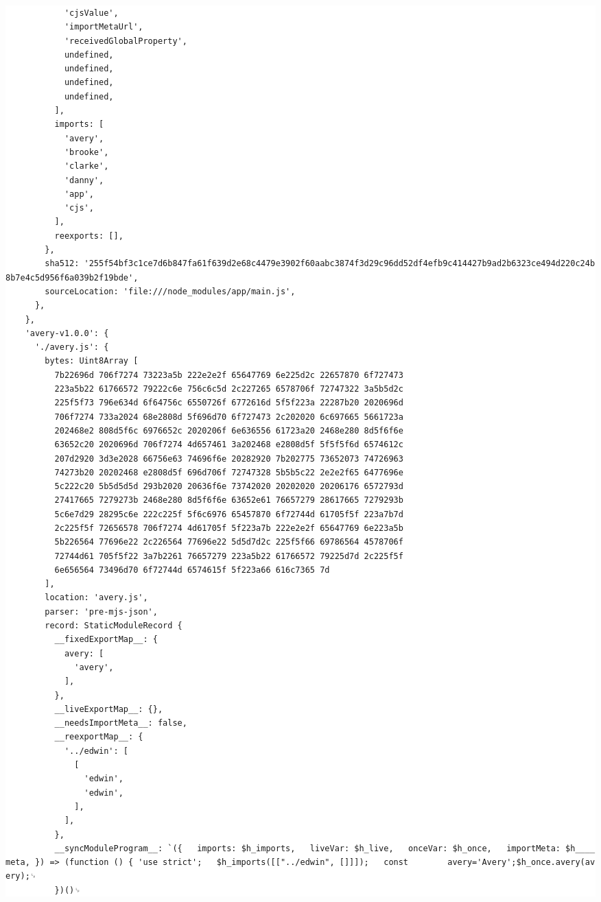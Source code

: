                 'cjsValue',
                'importMetaUrl',
                'receivedGlobalProperty',
                undefined,
                undefined,
                undefined,
                undefined,
              ],
              imports: [
                'avery',
                'brooke',
                'clarke',
                'danny',
                'app',
                'cjs',
              ],
              reexports: [],
            },
            sha512: '255f54bf3c1ce7d6b847fa61f639d2e68c4479e3902f60aabc3874f3d29c96dd52df4efb9c414427b9ad2b6323ce494d220c24b8b7e4c5d956f6a039b2f19bde',
            sourceLocation: 'file:///node_modules/app/main.js',
          },
        },
        'avery-v1.0.0': {
          './avery.js': {
            bytes: Uint8Array [
              7b22696d 706f7274 73223a5b 222e2e2f 65647769 6e225d2c 22657870 6f727473
              223a5b22 61766572 79222c6e 756c6c5d 2c227265 6578706f 72747322 3a5b5d2c
              225f5f73 796e634d 6f64756c 6550726f 6772616d 5f5f223a 22287b20 2020696d
              706f7274 733a2024 68e2808d 5f696d70 6f727473 2c202020 6c697665 5661723a
              202468e2 808d5f6c 6976652c 2020206f 6e636556 61723a20 2468e280 8d5f6f6e
              63652c20 2020696d 706f7274 4d657461 3a202468 e2808d5f 5f5f5f6d 6574612c
              207d2920 3d3e2028 66756e63 74696f6e 20282920 7b202775 73652073 74726963
              74273b20 20202468 e2808d5f 696d706f 72747328 5b5b5c22 2e2e2f65 6477696e
              5c222c20 5b5d5d5d 293b2020 20636f6e 73742020 20202020 20206176 6572793d
              27417665 7279273b 2468e280 8d5f6f6e 63652e61 76657279 28617665 7279293b
              5c6e7d29 28295c6e 222c225f 5f6c6976 65457870 6f72744d 61705f5f 223a7b7d
              2c225f5f 72656578 706f7274 4d61705f 5f223a7b 222e2e2f 65647769 6e223a5b
              5b226564 77696e22 2c226564 77696e22 5d5d7d2c 225f5f66 69786564 4578706f
              72744d61 705f5f22 3a7b2261 76657279 223a5b22 61766572 79225d7d 2c225f5f
              6e656564 73496d70 6f72744d 6574615f 5f223a66 616c7365 7d
            ],
            location: 'avery.js',
            parser: 'pre-mjs-json',
            record: StaticModuleRecord {
              __fixedExportMap__: {
                avery: [
                  'avery',
                ],
              },
              __liveExportMap__: {},
              __needsImportMeta__: false,
              __reexportMap__: {
                '../edwin': [
                  [
                    'edwin',
                    'edwin',
                  ],
                ],
              },
              __syncModuleProgram__: `({   imports: $h‍_imports,   liveVar: $h‍_live,   onceVar: $h‍_once,   importMeta: $h‍____meta, }) => (function () { 'use strict';   $h‍_imports([["../edwin", []]]);   const        avery='Avery';$h‍_once.avery(avery);␊
              })()␊